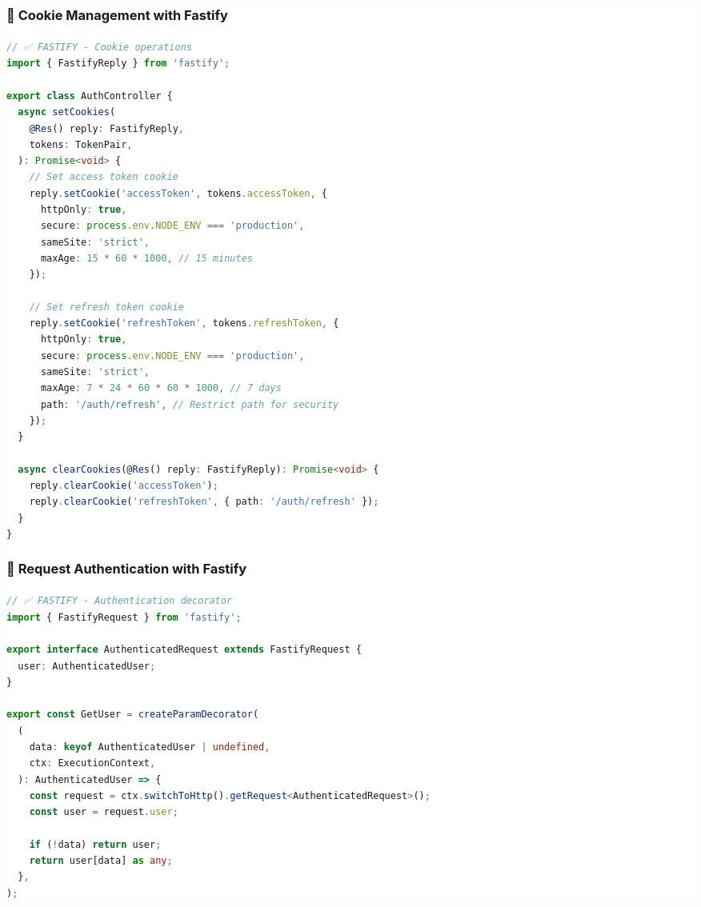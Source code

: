 ### 🍪 **Cookie Management with Fastify**

```typescript
// ✅ FASTIFY - Cookie operations
import { FastifyReply } from 'fastify';

export class AuthController {
  async setCookies(
    @Res() reply: FastifyReply,
    tokens: TokenPair,
  ): Promise<void> {
    // Set access token cookie
    reply.setCookie('accessToken', tokens.accessToken, {
      httpOnly: true,
      secure: process.env.NODE_ENV === 'production',
      sameSite: 'strict',
      maxAge: 15 * 60 * 1000, // 15 minutes
    });

    // Set refresh token cookie
    reply.setCookie('refreshToken', tokens.refreshToken, {
      httpOnly: true,
      secure: process.env.NODE_ENV === 'production',
      sameSite: 'strict',
      maxAge: 7 * 24 * 60 * 60 * 1000, // 7 days
      path: '/auth/refresh', // Restrict path for security
    });
  }

  async clearCookies(@Res() reply: FastifyReply): Promise<void> {
    reply.clearCookie('accessToken');
    reply.clearCookie('refreshToken', { path: '/auth/refresh' });
  }
}
```

### 🔐 **Request Authentication with Fastify**

```typescript
// ✅ FASTIFY - Authentication decorator
import { FastifyRequest } from 'fastify';

export interface AuthenticatedRequest extends FastifyRequest {
  user: AuthenticatedUser;
}

export const GetUser = createParamDecorator(
  (
    data: keyof AuthenticatedUser | undefined,
    ctx: ExecutionContext,
  ): AuthenticatedUser => {
    const request = ctx.switchToHttp().getRequest<AuthenticatedRequest>();
    const user = request.user;

    if (!data) return user;
    return user[data] as any;
  },
);
```
